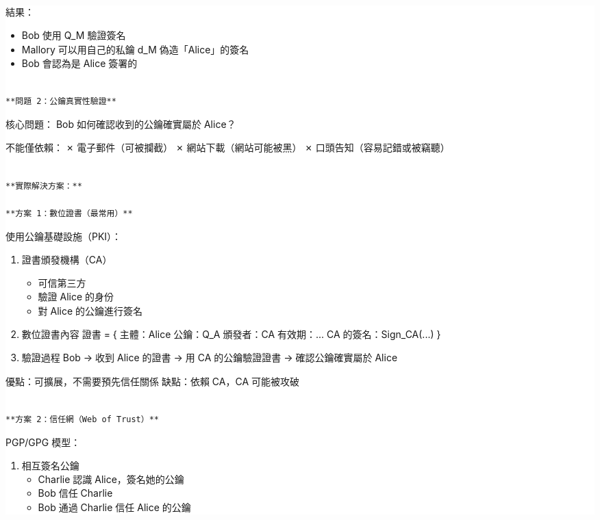 結果：
- Bob 使用 Q_M 驗證簽名
- Mallory 可以用自己的私鑰 d_M 偽造「Alice」的簽名
- Bob 會認為是 Alice 簽署的
```

**問題 2：公鑰真實性驗證**
```
核心問題：
Bob 如何確認收到的公鑰確實屬於 Alice？

不能僅依賴：
✗ 電子郵件（可被攔截）
✗ 網站下載（網站可能被黑）
✗ 口頭告知（容易記錯或被竊聽）
```

**實際解決方案：**

**方案 1：數位證書（最常用）**
```
使用公鑰基礎設施（PKI）：

1. 證書頒發機構（CA）
   - 可信第三方
   - 驗證 Alice 的身份
   - 對 Alice 的公鑰進行簽名

2. 數位證書內容
   證書 = {
     主體：Alice
     公鑰：Q_A
     頒發者：CA
     有效期：...
     CA 的簽名：Sign_CA(...)
   }

3. 驗證過程
   Bob → 收到 Alice 的證書
       → 用 CA 的公鑰驗證證書
       → 確認公鑰確實屬於 Alice

優點：可擴展，不需要預先信任關係
缺點：依賴 CA，CA 可能被攻破
```

**方案 2：信任網（Web of Trust）**
```
PGP/GPG 模型：

1. 相互簽名公鑰
   - Charlie 認識 Alice，簽名她的公鑰
   - Bob 信任 Charlie
   - Bob 通過 Charlie 信任 Alice 的公鑰
